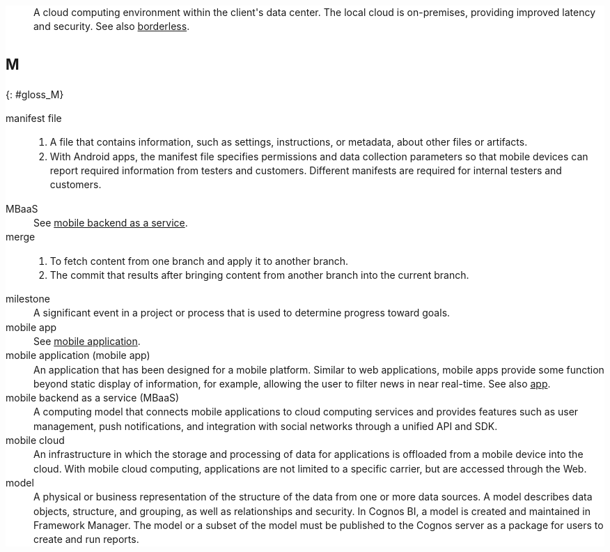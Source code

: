 <dd class="dd">A cloud computing environment within the client's data center. The local cloud is on-premises, providing improved latency and security. See also <a class="xref" href="#gloss_B__x8439189">borderless</a>.</dd>
</dl>

## M
{: #gloss_M}
    
<dl class="dl"><dt class="dt dlterm"><a name="gloss_M__x2858069"></a>manifest file</dt>
<dd class="dd"><ol class="ol glossnoindent"><li class="li">A file that contains information, such as settings, instructions, or metadata, about other files or artifacts.</li>
<li class="li">With Android apps, the manifest file specifies permissions and data collection parameters so that mobile devices can report required information from testers and customers. Different manifests are required for internal testers and customers.</li>
</ol>
</dd>
<dt class="dt dlterm"><a name="gloss_M__x7044865"></a>MBaaS</dt>
<dd class="dd">See <a class="xref" href="#gloss_M__x7044858">mobile backend as a service</a>.</dd>
<dt class="dt dlterm"><a name="gloss_M__x2030107"></a>merge</dt>
<dd class="dd"><ol class="ol glossnoindent"><li class="li">To fetch content from one branch and apply it to another branch.</li>
<li class="li">The commit that results after bringing content from another branch into the current branch.</li>
</ol>
</dd>
<dt class="dt dlterm"><a name="gloss_M__x2118203"></a>milestone</dt>
<dd class="dd">A significant event in a project or process that is used to determine progress toward goals.</dd>
<dt class="dt dlterm"><a name="gloss_M__x7636517"></a>mobile app</dt>
<dd class="dd">See <a class="xref" href="#gloss_M__x4258535">mobile application</a>.</dd>
<dt class="dt dlterm"><a name="gloss_M__x4258535"></a>mobile application (mobile app)</dt>
<dd class="dd">An application that has been designed for a mobile platform. Similar to web applications, mobile apps provide some function beyond static display of information, for example, allowing the user to filter news in near real-time. See also <a class="xref" href="#gloss_A__x4281528">app</a>.</dd>
<dt class="dt dlterm"><a name="gloss_M__x7044858"></a>mobile backend as a service (MBaaS)</dt>
<dd class="dd">A computing model that connects mobile applications to cloud computing services and provides features such as user management, push notifications, and integration with social networks through a unified API and SDK.</dd>
<dt class="dt dlterm"><a name="gloss_M__x4585344"></a>mobile cloud</dt>
<dd class="dd">An infrastructure in which the storage and processing of data for applications is offloaded from a mobile device into the cloud. With mobile cloud computing, applications are not limited to a specific carrier, but are accessed through the Web.</dd>
<dt class="dt dlterm"><a name="gloss_M__x2245601"></a>model</dt>
<dd class="dd">A physical or business representation of the structure of the data from one or more data sources. A model describes data objects, structure, and grouping, as well as relationships and security. In Cognos BI, a model is created and maintained in Framework Manager. The model or a subset of the model must be published to the Cognos server as a package for users to create and run reports.</dd>
</dl>
